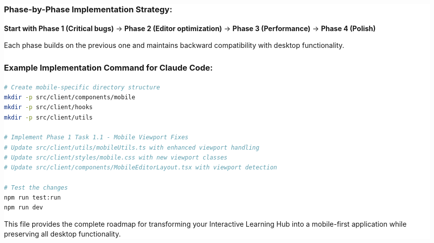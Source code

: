 ### Phase-by-Phase Implementation Strategy:

**Start with Phase 1 (Critical bugs)** → **Phase 2 (Editor optimization)** → **Phase 3 (Performance)** → **Phase 4 (Polish)**

Each phase builds on the previous one and maintains backward compatibility with desktop functionality.

### Example Implementation Command for Claude Code:
```bash
# Create mobile-specific directory structure
mkdir -p src/client/components/mobile
mkdir -p src/client/hooks
mkdir -p src/client/utils

# Implement Phase 1 Task 1.1 - Mobile Viewport Fixes
# Update src/client/utils/mobileUtils.ts with enhanced viewport handling
# Update src/client/styles/mobile.css with new viewport classes
# Update src/client/components/MobileEditorLayout.tsx with viewport detection

# Test the changes
npm run test:run
npm run dev
```

This file provides the complete roadmap for transforming your Interactive Learning Hub into a mobile-first application while preserving all desktop functionality.